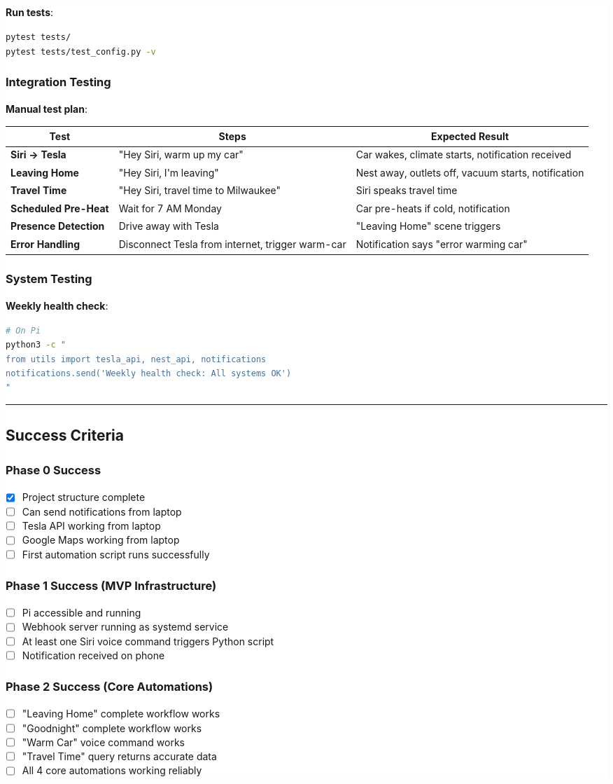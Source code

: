 **Run tests**:
```bash
pytest tests/
pytest tests/test_config.py -v
```

### Integration Testing

**Manual test plan**:

| Test | Steps | Expected Result |
|------|-------|-----------------|
| **Siri → Tesla** | "Hey Siri, warm up my car" | Car wakes, climate starts, notification received |
| **Leaving Home** | "Hey Siri, I'm leaving" | Nest away, outlets off, vacuum starts, notification |
| **Travel Time** | "Hey Siri, travel time to Milwaukee" | Siri speaks travel time |
| **Scheduled Pre-Heat** | Wait for 7 AM Monday | Car pre-heats if cold, notification |
| **Presence Detection** | Drive away with Tesla | "Leaving Home" scene triggers |
| **Error Handling** | Disconnect Tesla from internet, trigger warm-car | Notification says "error warming car" |

### System Testing

**Weekly health check**:
```bash
# On Pi
python3 -c "
from utils import tesla_api, nest_api, notifications
notifications.send('Weekly health check: All systems OK')
"
```

---

## Success Criteria

### Phase 0 Success
- [x] Project structure complete
- [ ] Can send notifications from laptop
- [ ] Tesla API working from laptop
- [ ] Google Maps working from laptop
- [ ] First automation script runs successfully

### Phase 1 Success (MVP Infrastructure)
- [ ] Pi accessible and running
- [ ] Webhook server running as systemd service
- [ ] At least one Siri voice command triggers Python script
- [ ] Notification received on phone

### Phase 2 Success (Core Automations)
- [ ] "Leaving Home" complete workflow works
- [ ] "Goodnight" complete workflow works
- [ ] "Warm Car" voice command works
- [ ] "Travel Time" query returns accurate data
- [ ] All 4 core automations working reliably
